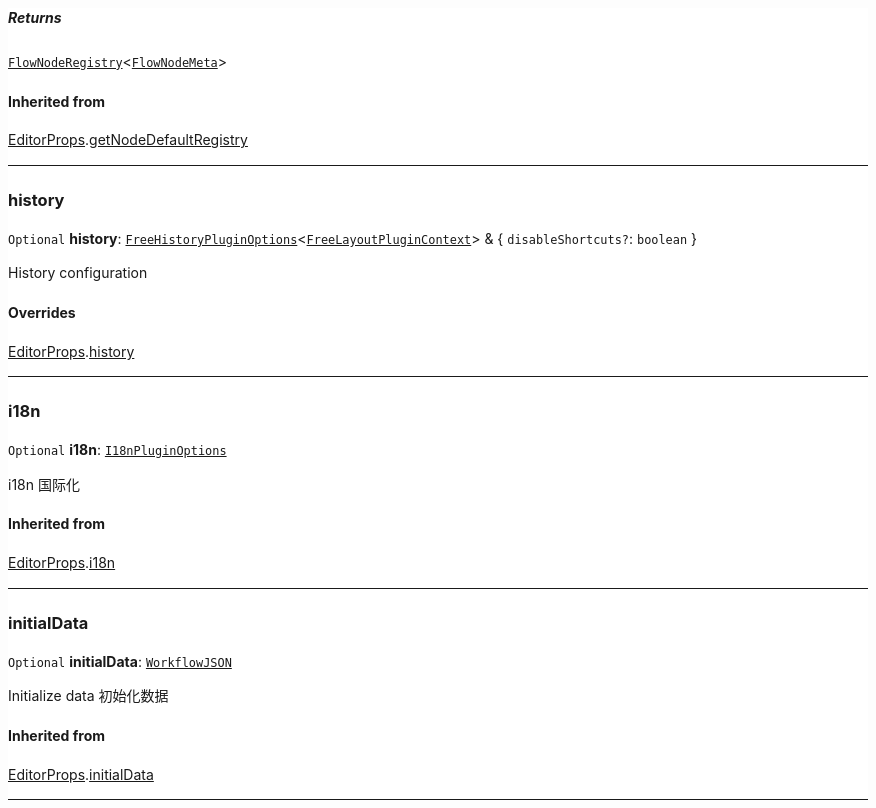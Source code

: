 ##### Returns

[`FlowNodeRegistry`](/auto-docs/free-layout-editor/interfaces/FlowNodeRegistry-1.md)<[`FlowNodeMeta`](/auto-docs/free-layout-editor/interfaces/FlowNodeMeta.md)>

#### Inherited from

[EditorProps](/auto-docs/free-layout-editor/interfaces/EditorProps-1.md).[getNodeDefaultRegistry](/auto-docs/free-layout-editor/interfaces/EditorProps-1.md#getnodedefaultregistry)

***

### history

`Optional` **history**: [`FreeHistoryPluginOptions`](/auto-docs/free-layout-editor/interfaces/FreeHistoryPluginOptions.md)<[`FreeLayoutPluginContext`](/auto-docs/free-layout-editor/variables/FreeLayoutPluginContext-1.md)> & { `disableShortcuts?`: `boolean`  }

History configuration

#### Overrides

[EditorProps](/auto-docs/free-layout-editor/interfaces/EditorProps-1.md).[history](/auto-docs/free-layout-editor/interfaces/EditorProps-1.md#history)

***

### i18n

`Optional` **i18n**: [`I18nPluginOptions`](/auto-docs/free-layout-editor/interfaces/I18nPluginOptions.md)

i18n
国际化

#### Inherited from

[EditorProps](/auto-docs/free-layout-editor/interfaces/EditorProps-1.md).[i18n](/auto-docs/free-layout-editor/interfaces/EditorProps-1.md#i18n)

***

### initialData

`Optional` **initialData**: [`WorkflowJSON`](/auto-docs/free-layout-editor/interfaces/WorkflowJSON.md)

Initialize data
初始化数据

#### Inherited from

[EditorProps](/auto-docs/free-layout-editor/interfaces/EditorProps-1.md).[initialData](/auto-docs/free-layout-editor/interfaces/EditorProps-1.md#initialdata)

***
